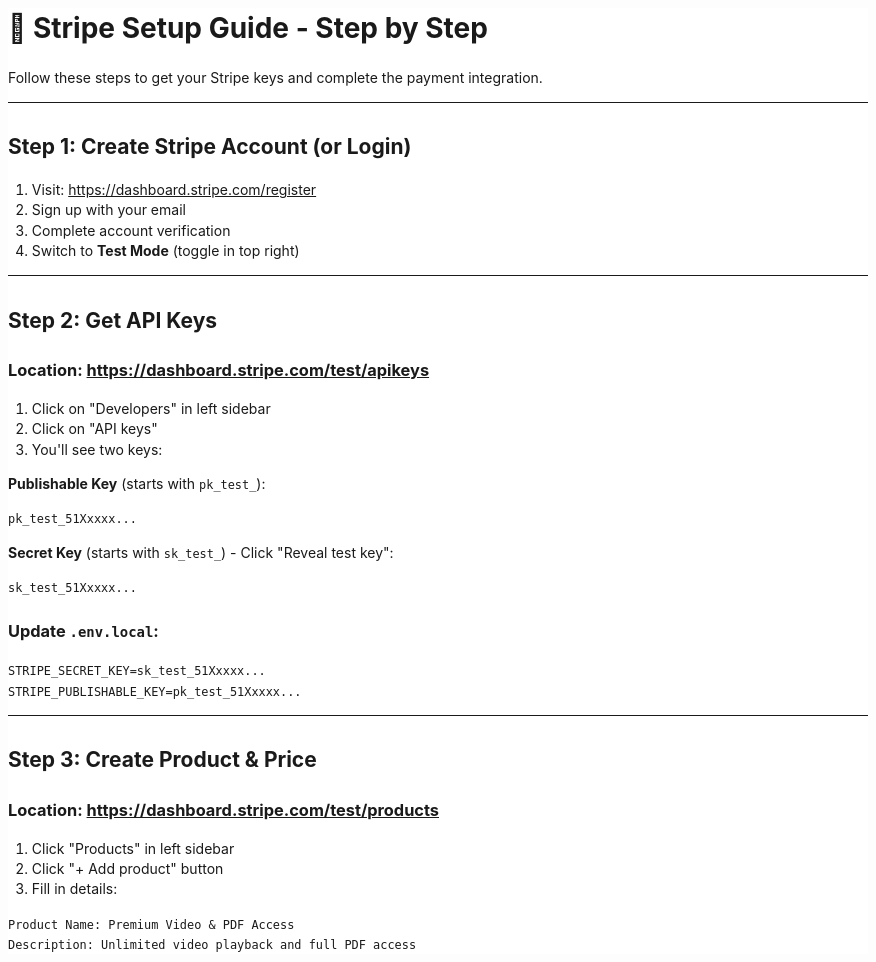 # 🚀 Stripe Setup Guide - Step by Step

Follow these steps to get your Stripe keys and complete the payment integration.

---

## Step 1: Create Stripe Account (or Login)

1. Visit: https://dashboard.stripe.com/register
2. Sign up with your email
3. Complete account verification
4. Switch to **Test Mode** (toggle in top right)

---

## Step 2: Get API Keys

### Location: https://dashboard.stripe.com/test/apikeys

1. Click on "Developers" in left sidebar
2. Click on "API keys"
3. You'll see two keys:

**Publishable Key** (starts with `pk_test_`):
```
pk_test_51Xxxxx...
```

**Secret Key** (starts with `sk_test_`) - Click "Reveal test key":
```
sk_test_51Xxxxx...
```

### Update `.env.local`:
```env
STRIPE_SECRET_KEY=sk_test_51Xxxxx...
STRIPE_PUBLISHABLE_KEY=pk_test_51Xxxxx...
```

---

## Step 3: Create Product & Price

### Location: https://dashboard.stripe.com/test/products

1. Click "Products" in left sidebar
2. Click "+ Add product" button
3. Fill in details:

```
Product Name: Premium Video & PDF Access
Description: Unlimited video playback and full PDF access
```
